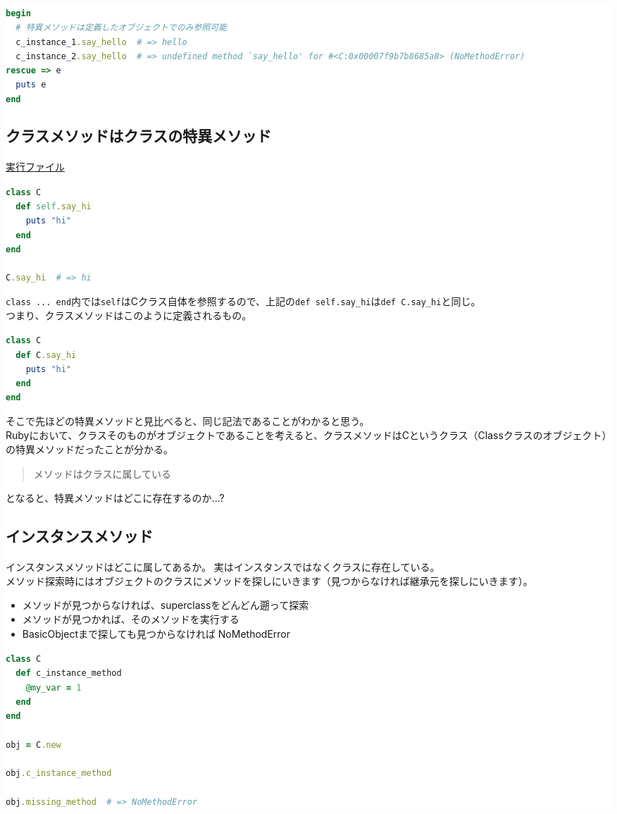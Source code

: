 ```ruby
begin
  # 特異メソッドは定義したオブジェクトでのみ参照可能
  c_instance_1.say_hello  # => hello
  c_instance_2.say_hello  # => undefined method `say_hello' for #<C:0x00007f9b7b8685a8> (NoMethodError)
rescue => e
  puts e
end
```

## クラスメソッドはクラスの特異メソッド
<a href="./3_class_method.rb">実行ファイル</a>  

```ruby
class C
  def self.say_hi
    puts "hi"
  end
end

C.say_hi  # => hi
```

`class ... end`内では`self`はCクラス自体を参照するので、上記の`def self.say_hi`は`def C.say_hi`と同じ。  
つまり、クラスメソッドはこのように定義されるもの。

```ruby
class C
  def C.say_hi
    puts "hi"
  end
end
```

そこで先ほどの特異メソッドと見比べると、同じ記法であることがわかると思う。  
Rubyにおいて、クラスそのものがオブジェクトであることを考えると、クラスメソッドはCというクラス（Classクラスのオブジェクト）の特異メソッドだったことが分かる。

> メソッドはクラスに属している  

となると、特異メソッドはどこに存在するのか...?


## インスタンスメソッド
インスタンスメソッドはどこに属してあるか。
実はインスタンスではなくクラスに存在している。  
メソッド探索時にはオブジェクトのクラスにメソッドを探しにいきます（見つからなければ継承元を探しにいきます）。

- メソッドが見つからなければ、superclassをどんどん遡って探索
- メソッドが見つかれば、そのメソッドを実行する
- BasicObjectまで探しても見つからなければ NoMethodError

```ruby
class C
  def c_instance_method
    @my_var = 1
  end
end

obj = C.new

obj.c_instance_method

obj.missing_method  # => NoMethodError
```

